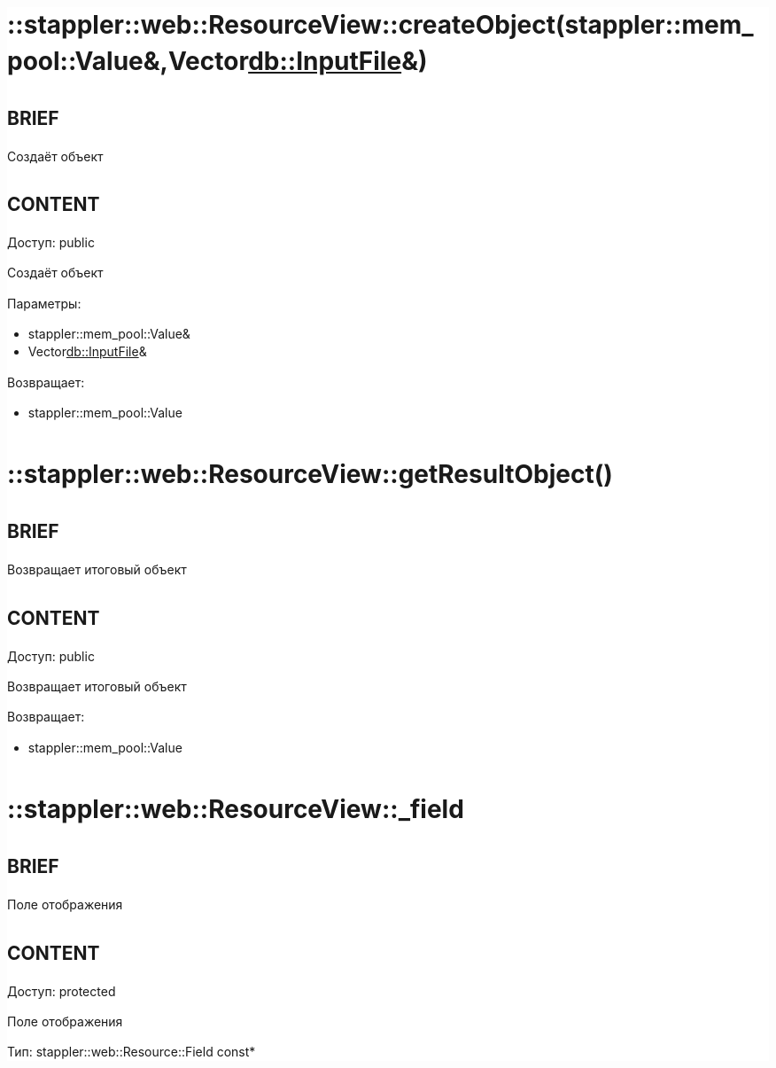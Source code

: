 # ::stappler::web::ResourceView::createObject(stappler::mem_pool::Value&,Vector<db::InputFile>&)

## BRIEF

Создаёт объект

## CONTENT

Доступ: public

Создаёт объект

Параметры:
* stappler::mem_pool::Value&
* Vector<db::InputFile>&

Возвращает:
* stappler::mem_pool::Value

# ::stappler::web::ResourceView::getResultObject()

## BRIEF

Возвращает итоговый объект

## CONTENT

Доступ: public

Возвращает итоговый объект

Возвращает:
* stappler::mem_pool::Value

# ::stappler::web::ResourceView::_field

## BRIEF

Поле отображения

## CONTENT

Доступ: protected

Поле отображения

Тип: stappler::web::Resource::Field const*

